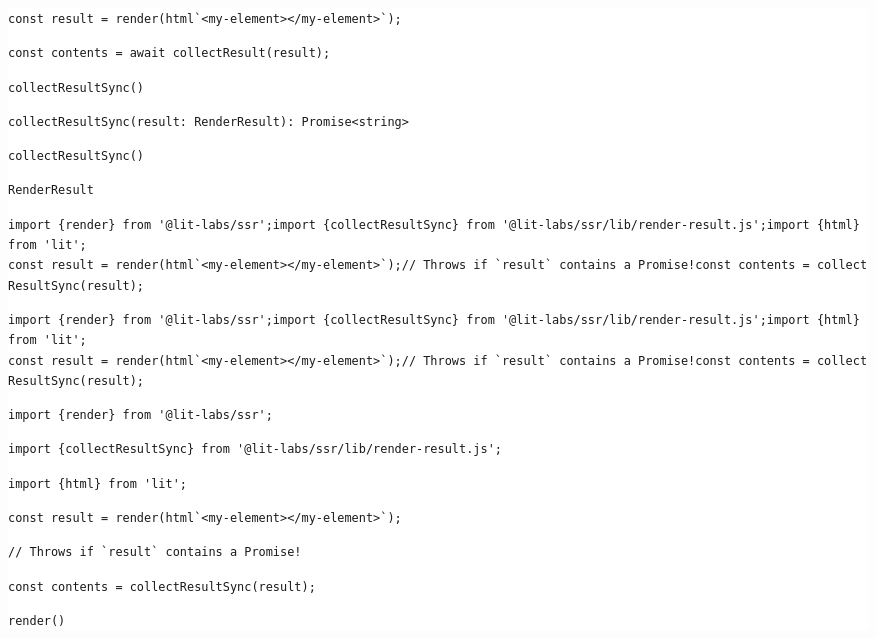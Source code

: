 ```
const result = render(html`<my-element></my-element>`);
```

```
const contents = await collectResult(result);
```

```
collectResultSync()
```

```
collectResultSync(result: RenderResult): Promise<string>
```

```
collectResultSync()
```

```
RenderResult
```

```
import {render} from '@lit-labs/ssr';import {collectResultSync} from '@lit-labs/ssr/lib/render-result.js';import {html} from 'lit';
const result = render(html`<my-element></my-element>`);// Throws if `result` contains a Promise!const contents = collectResultSync(result);
```

```
import {render} from '@lit-labs/ssr';import {collectResultSync} from '@lit-labs/ssr/lib/render-result.js';import {html} from 'lit';
const result = render(html`<my-element></my-element>`);// Throws if `result` contains a Promise!const contents = collectResultSync(result);
```

```
import {render} from '@lit-labs/ssr';
```

```
import {collectResultSync} from '@lit-labs/ssr/lib/render-result.js';
```

```
import {html} from 'lit';
```

```
const result = render(html`<my-element></my-element>`);
```

```
// Throws if `result` contains a Promise!
```

```
const contents = collectResultSync(result);
```

```
render()
```

